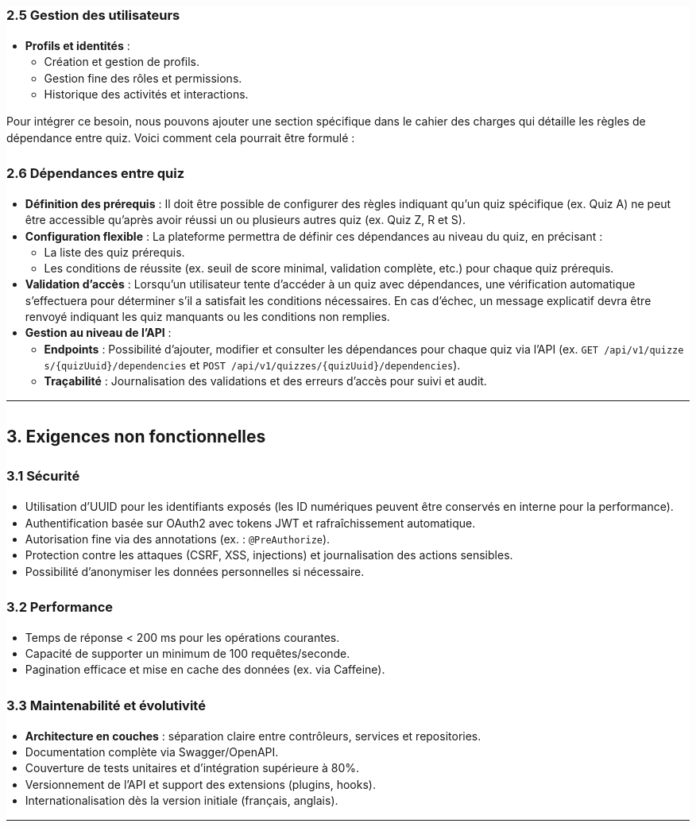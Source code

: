 ### 2.5 Gestion des utilisateurs
- **Profils et identités** :
  - Création et gestion de profils.
  - Gestion fine des rôles et permissions.
  - Historique des activités et interactions.

Pour intégrer ce besoin, nous pouvons ajouter une section spécifique dans le cahier des charges qui détaille les règles de dépendance entre quiz. Voici comment cela pourrait être formulé :

### 2.6 Dépendances entre quiz

- **Définition des prérequis** : Il doit être possible de configurer des règles indiquant qu’un quiz spécifique (ex. Quiz A) ne peut être accessible qu’après avoir réussi un ou plusieurs autres quiz (ex. Quiz Z, R et S).
- **Configuration flexible** : La plateforme permettra de définir ces dépendances au niveau du quiz, en précisant :
  - La liste des quiz prérequis.
  - Les conditions de réussite (ex. seuil de score minimal, validation complète, etc.) pour chaque quiz prérequis.
- **Validation d’accès** : Lorsqu’un utilisateur tente d’accéder à un quiz avec dépendances, une vérification automatique s’effectuera pour déterminer s’il a satisfait les conditions nécessaires. En cas d’échec, un message explicatif devra être renvoyé indiquant les quiz manquants ou les conditions non remplies.
- **Gestion au niveau de l’API** : 
  - **Endpoints** : Possibilité d’ajouter, modifier et consulter les dépendances pour chaque quiz via l’API (ex. `GET /api/v1/quizzes/{quizUuid}/dependencies` et `POST /api/v1/quizzes/{quizUuid}/dependencies`).
  - **Traçabilité** : Journalisation des validations et des erreurs d’accès pour suivi et audit.

---

## 3. Exigences non fonctionnelles

### 3.1 Sécurité
- Utilisation d’UUID pour les identifiants exposés (les ID numériques peuvent être conservés en interne pour la performance).
- Authentification basée sur OAuth2 avec tokens JWT et rafraîchissement automatique.
- Autorisation fine via des annotations (ex. : `@PreAuthorize`).
- Protection contre les attaques (CSRF, XSS, injections) et journalisation des actions sensibles.
- Possibilité d’anonymiser les données personnelles si nécessaire.

### 3.2 Performance
- Temps de réponse < 200 ms pour les opérations courantes.
- Capacité de supporter un minimum de 100 requêtes/seconde.
- Pagination efficace et mise en cache des données (ex. via Caffeine).

### 3.3 Maintenabilité et évolutivité
- **Architecture en couches** : séparation claire entre contrôleurs, services et repositories.
- Documentation complète via Swagger/OpenAPI.
- Couverture de tests unitaires et d’intégration supérieure à 80%.
- Versionnement de l’API et support des extensions (plugins, hooks).
- Internationalisation dès la version initiale (français, anglais).

---